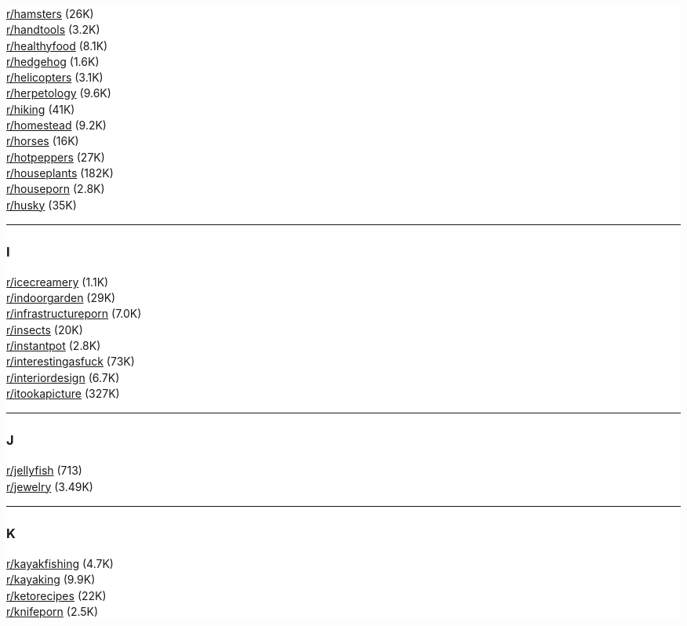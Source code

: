 <div class="col-md-4 col-sm-4 col-xs-12"><span class="subreddit-link"><a href="/explore/hamsters">r/hamsters</a> (26K)</span></div>
<div class="col-md-4 col-sm-4 col-xs-12"><span class="subreddit-link"><a href="/explore/handtools">r/handtools</a> (3.2K)</span></div>
<div class="col-md-4 col-sm-4 col-xs-12"><span class="subreddit-link"><a href="/explore/healthyfood">r/healthyfood</a> (8.1K)</span></div>
<div class="col-md-4 col-sm-4 col-xs-12"><span class="subreddit-link"><a href="/explore/hedgehog">r/hedgehog</a> (1.6K)</span></div>
<div class="col-md-4 col-sm-4 col-xs-12"><span class="subreddit-link"><a href="/explore/helicopters">r/helicopters</a> (3.1K)</span></div>
<div class="col-md-4 col-sm-4 col-xs-12"><span class="subreddit-link"><a href="/explore/herpetology">r/herpetology</a> (9.6K)</span></div>
<div class="col-md-4 col-sm-4 col-xs-12"><span class="subreddit-link"><a href="/explore/hiking">r/hiking</a> (41K)</span></div>
<div class="col-md-4 col-sm-4 col-xs-12"><span class="subreddit-link"><a href="/explore/homestead">r/homestead</a> (9.2K)</span></div>
<div class="col-md-4 col-sm-4 col-xs-12"><span class="subreddit-link"><a href="/explore/horses">r/horses</a> (16K)</span></div>
<div class="col-md-4 col-sm-4 col-xs-12"><span class="subreddit-link"><a href="/explore/hotpeppers">r/hotpeppers</a> (27K)</span></div>
<div class="col-md-4 col-sm-4 col-xs-12"><span class="subreddit-link"><a href="/explore/houseplants">r/houseplants</a> (182K)</span></div>
<div class="col-md-4 col-sm-4 col-xs-12"><span class="subreddit-link"><a href="/explore/houseporn">r/houseporn</a> (2.8K)</span></div>
<div class="col-md-4 col-sm-4 col-xs-12"><span class="subreddit-link"><a href="/explore/husky">r/husky</a> (35K)</span></div>
</div>
<hr>
<h3>I</h3><div class="row">
<div class="col-md-4 col-sm-4 col-xs-12"><span class="subreddit-link"><a href="/explore/icecreamery">r/icecreamery</a> (1.1K)</span></div>
<div class="col-md-4 col-sm-4 col-xs-12"><span class="subreddit-link"><a href="/explore/indoorgarden">r/indoorgarden</a> (29K)</span></div>
<div class="col-md-4 col-sm-4 col-xs-12"><span class="subreddit-link"><a href="/explore/infrastructureporn">r/infrastructureporn</a> (7.0K)</span></div>
<div class="col-md-4 col-sm-4 col-xs-12"><span class="subreddit-link"><a href="/explore/insects">r/insects</a> (20K)</span></div>
<div class="col-md-4 col-sm-4 col-xs-12"><span class="subreddit-link"><a href="/explore/instantpot">r/instantpot</a> (2.8K)</span></div>
<div class="col-md-4 col-sm-4 col-xs-12"><span class="subreddit-link"><a href="/explore/interestingasfuck">r/interestingasfuck</a> (73K)</span></div>
<div class="col-md-4 col-sm-4 col-xs-12"><span class="subreddit-link"><a href="/explore/interiordesign">r/interiordesign</a> (6.7K)</span></div>
<div class="col-md-4 col-sm-4 col-xs-12"><span class="subreddit-link"><a href="/explore/itookapicture">r/itookapicture</a> (327K)</span></div>
</div>
<hr>
<h3>J</h3><div class="row">
<div class="col-md-4 col-sm-4 col-xs-12"><span class="subreddit-link"><a href="/explore/jellyfish">r/jellyfish</a> (713)</span></div>
<div class="col-md-4 col-sm-4 col-xs-12"><span class="subreddit-link"><a href="/explore/jewelry">r/jewelry</a> (3.49K)</span></div>
</div>
<hr>
<h3>K</h3><div class="row">
<div class="col-md-4 col-sm-4 col-xs-12"><span class="subreddit-link"><a href="/explore/kayakfishing">r/kayakfishing</a> (4.7K)</span></div>
<div class="col-md-4 col-sm-4 col-xs-12"><span class="subreddit-link"><a href="/explore/kayaking">r/kayaking</a> (9.9K)</span></div>
<div class="col-md-4 col-sm-4 col-xs-12"><span class="subreddit-link"><a href="/explore/ketorecipes">r/ketorecipes</a> (22K)</span></div>
<div class="col-md-4 col-sm-4 col-xs-12"><span class="subreddit-link"><a href="/explore/knifeporn">r/knifeporn</a> (2.5K)</span></div>